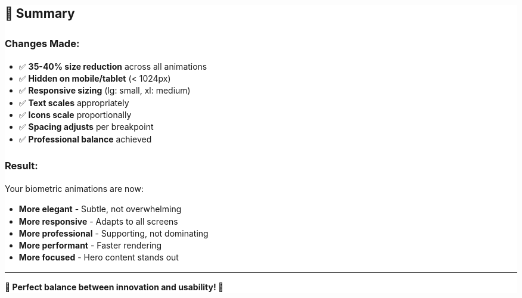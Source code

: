 
## 🎊 **Summary**

### Changes Made:
- ✅ **35-40% size reduction** across all animations
- ✅ **Hidden on mobile/tablet** (< 1024px)
- ✅ **Responsive sizing** (lg: small, xl: medium)
- ✅ **Text scales** appropriately
- ✅ **Icons scale** proportionally
- ✅ **Spacing adjusts** per breakpoint
- ✅ **Professional balance** achieved

### Result:
Your biometric animations are now:
- **More elegant** - Subtle, not overwhelming
- **More responsive** - Adapts to all screens
- **More professional** - Supporting, not dominating
- **More performant** - Faster rendering
- **More focused** - Hero content stands out

---

**🎯 Perfect balance between innovation and usability! 🎯**


